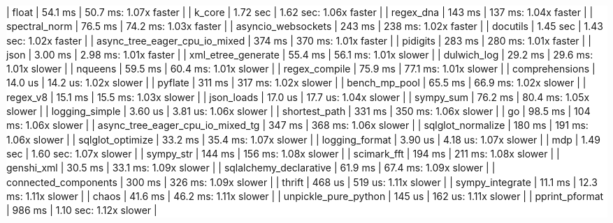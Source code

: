 | float                            | 54.1 ms                                                | 50.7 ms: 1.07x faster                                            |
| k_core                           | 1.72 sec                                               | 1.62 sec: 1.06x faster                                           |
| regex_dna                        | 143 ms                                                 | 137 ms: 1.04x faster                                             |
| spectral_norm                    | 76.5 ms                                                | 74.2 ms: 1.03x faster                                            |
| asyncio_websockets               | 243 ms                                                 | 238 ms: 1.02x faster                                             |
| docutils                         | 1.45 sec                                               | 1.43 sec: 1.02x faster                                           |
| async_tree_eager_cpu_io_mixed    | 374 ms                                                 | 370 ms: 1.01x faster                                             |
| pidigits                         | 283 ms                                                 | 280 ms: 1.01x faster                                             |
| json                             | 3.00 ms                                                | 2.98 ms: 1.01x faster                                            |
| xml_etree_generate               | 55.4 ms                                                | 56.1 ms: 1.01x slower                                            |
| dulwich_log                      | 29.2 ms                                                | 29.6 ms: 1.01x slower                                            |
| nqueens                          | 59.5 ms                                                | 60.4 ms: 1.01x slower                                            |
| regex_compile                    | 75.9 ms                                                | 77.1 ms: 1.01x slower                                            |
| comprehensions                   | 14.0 us                                                | 14.2 us: 1.02x slower                                            |
| pyflate                          | 311 ms                                                 | 317 ms: 1.02x slower                                             |
| bench_mp_pool                    | 65.5 ms                                                | 66.9 ms: 1.02x slower                                            |
| regex_v8                         | 15.1 ms                                                | 15.5 ms: 1.03x slower                                            |
| json_loads                       | 17.0 us                                                | 17.7 us: 1.04x slower                                            |
| sympy_sum                        | 76.2 ms                                                | 80.4 ms: 1.05x slower                                            |
| logging_simple                   | 3.60 us                                                | 3.81 us: 1.06x slower                                            |
| shortest_path                    | 331 ms                                                 | 350 ms: 1.06x slower                                             |
| go                               | 98.5 ms                                                | 104 ms: 1.06x slower                                             |
| async_tree_eager_cpu_io_mixed_tg | 347 ms                                                 | 368 ms: 1.06x slower                                             |
| sqlglot_normalize                | 180 ms                                                 | 191 ms: 1.06x slower                                             |
| sqlglot_optimize                 | 33.2 ms                                                | 35.4 ms: 1.07x slower                                            |
| logging_format                   | 3.90 us                                                | 4.18 us: 1.07x slower                                            |
| mdp                              | 1.49 sec                                               | 1.60 sec: 1.07x slower                                           |
| sympy_str                        | 144 ms                                                 | 156 ms: 1.08x slower                                             |
| scimark_fft                      | 194 ms                                                 | 211 ms: 1.08x slower                                             |
| genshi_xml                       | 30.5 ms                                                | 33.1 ms: 1.09x slower                                            |
| sqlalchemy_declarative           | 61.9 ms                                                | 67.4 ms: 1.09x slower                                            |
| connected_components             | 300 ms                                                 | 326 ms: 1.09x slower                                             |
| thrift                           | 468 us                                                 | 519 us: 1.11x slower                                             |
| sympy_integrate                  | 11.1 ms                                                | 12.3 ms: 1.11x slower                                            |
| chaos                            | 41.6 ms                                                | 46.2 ms: 1.11x slower                                            |
| unpickle_pure_python             | 145 us                                                 | 162 us: 1.11x slower                                             |
| pprint_pformat                   | 986 ms                                                 | 1.10 sec: 1.12x slower                                           |